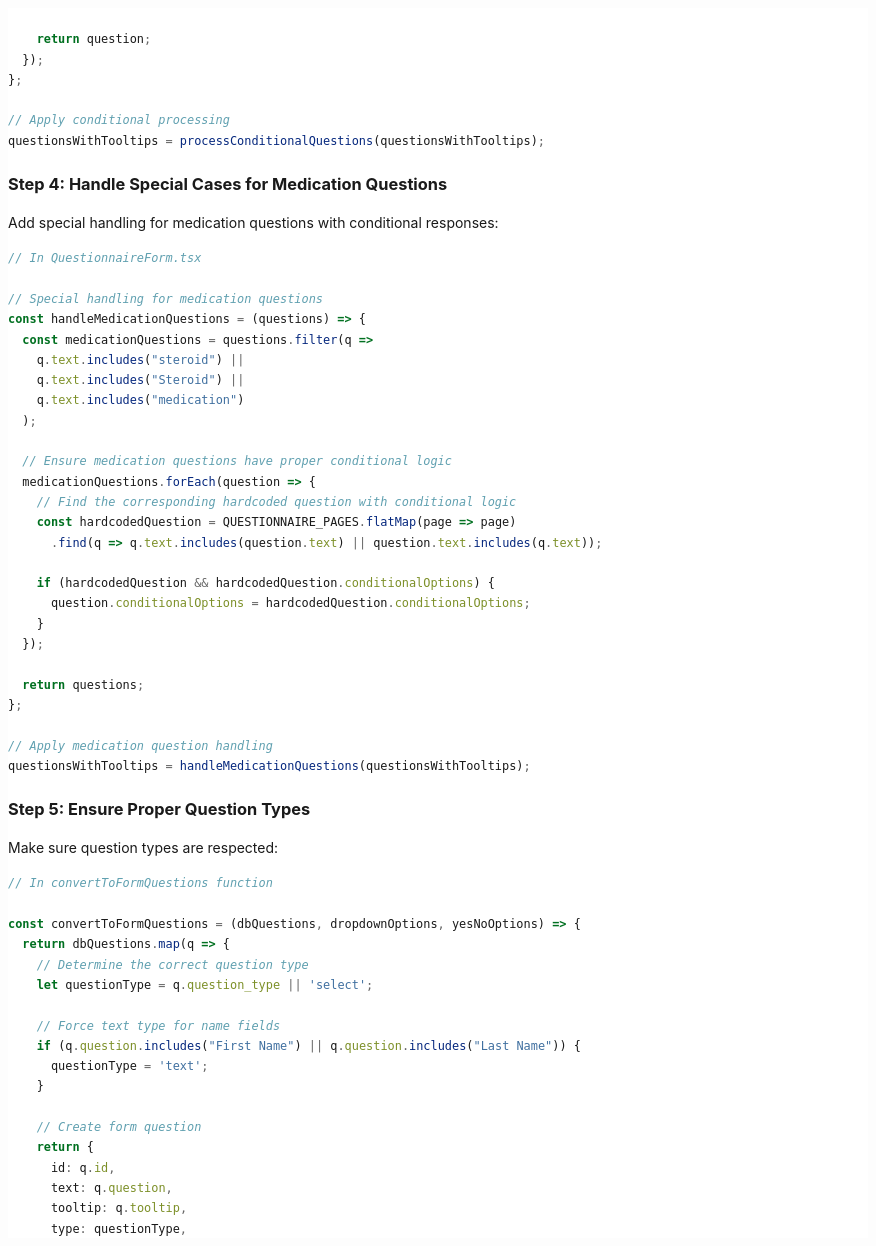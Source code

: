 ```typescript
    
    return question;
  });
};

// Apply conditional processing
questionsWithTooltips = processConditionalQuestions(questionsWithTooltips);
```

### Step 4: Handle Special Cases for Medication Questions

Add special handling for medication questions with conditional responses:

```typescript
// In QuestionnaireForm.tsx

// Special handling for medication questions
const handleMedicationQuestions = (questions) => {
  const medicationQuestions = questions.filter(q => 
    q.text.includes("steroid") || 
    q.text.includes("Steroid") ||
    q.text.includes("medication")
  );
  
  // Ensure medication questions have proper conditional logic
  medicationQuestions.forEach(question => {
    // Find the corresponding hardcoded question with conditional logic
    const hardcodedQuestion = QUESTIONNAIRE_PAGES.flatMap(page => page)
      .find(q => q.text.includes(question.text) || question.text.includes(q.text));
      
    if (hardcodedQuestion && hardcodedQuestion.conditionalOptions) {
      question.conditionalOptions = hardcodedQuestion.conditionalOptions;
    }
  });
  
  return questions;
};

// Apply medication question handling
questionsWithTooltips = handleMedicationQuestions(questionsWithTooltips);
```

### Step 5: Ensure Proper Question Types

Make sure question types are respected:

```typescript
// In convertToFormQuestions function

const convertToFormQuestions = (dbQuestions, dropdownOptions, yesNoOptions) => {
  return dbQuestions.map(q => {
    // Determine the correct question type
    let questionType = q.question_type || 'select';
    
    // Force text type for name fields
    if (q.question.includes("First Name") || q.question.includes("Last Name")) {
      questionType = 'text';
    }
    
    // Create form question
    return {
      id: q.id,
      text: q.question,
      tooltip: q.tooltip,
      type: questionType,
```